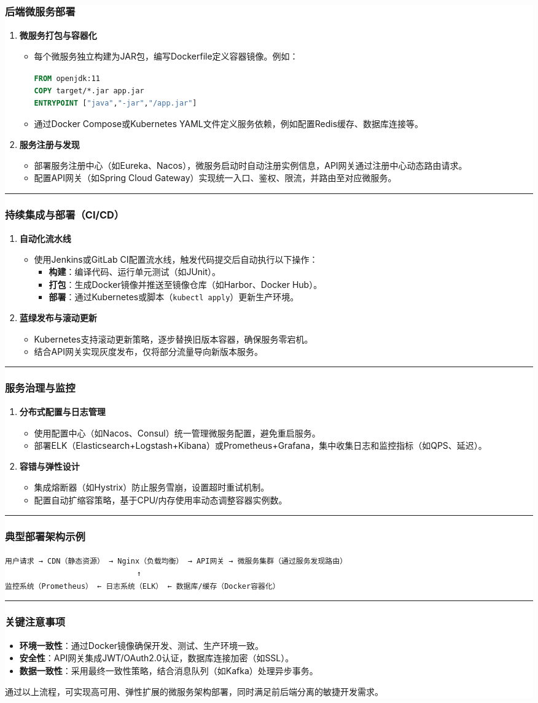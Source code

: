 
### 后端微服务部署
1. **微服务打包与容器化**  
   - 每个微服务独立构建为JAR包，编写Dockerfile定义容器镜像。例如：
     ```dockerfile
     FROM openjdk:11
     COPY target/*.jar app.jar
     ENTRYPOINT ["java","-jar","/app.jar"]
     ```
   - 通过Docker Compose或Kubernetes YAML文件定义服务依赖，例如配置Redis缓存、数据库连接等。

2. **服务注册与发现**  
   - 部署服务注册中心（如Eureka、Nacos），微服务启动时自动注册实例信息，API网关通过注册中心动态路由请求。
   - 配置API网关（如Spring Cloud Gateway）实现统一入口、鉴权、限流，并路由至对应微服务。

---

### 持续集成与部署（CI/CD）
1. **自动化流水线**  
   - 使用Jenkins或GitLab CI配置流水线，触发代码提交后自动执行以下操作：
     - **构建**：编译代码、运行单元测试（如JUnit）。
     - **打包**：生成Docker镜像并推送至镜像仓库（如Harbor、Docker Hub）。
     - **部署**：通过Kubernetes或脚本（`kubectl apply`）更新生产环境。

2. **蓝绿发布与滚动更新**  
   - Kubernetes支持滚动更新策略，逐步替换旧版本容器，确保服务零宕机。
   - 结合API网关实现灰度发布，仅将部分流量导向新版本服务。

---

### 服务治理与监控
1. **分布式配置与日志管理**  
   - 使用配置中心（如Nacos、Consul）统一管理微服务配置，避免重启服务。
   - 部署ELK（Elasticsearch+Logstash+Kibana）或Prometheus+Grafana，集中收集日志和监控指标（如QPS、延迟）。

2. **容错与弹性设计**  
   - 集成熔断器（如Hystrix）防止服务雪崩，设置超时重试机制。
   - 配置自动扩缩容策略，基于CPU/内存使用率动态调整容器实例数。

---

### 典型部署架构示例
```
用户请求 → CDN（静态资源） → Nginx（负载均衡） → API网关 → 微服务集群（通过服务发现路由）
                              ↑
监控系统（Prometheus） ← 日志系统（ELK） ← 数据库/缓存（Docker容器化）
```

---

### 关键注意事项
- **环境一致性**：通过Docker镜像确保开发、测试、生产环境一致。
- **安全性**：API网关集成JWT/OAuth2.0认证，数据库连接加密（如SSL）。
- **数据一致性**：采用最终一致性策略，结合消息队列（如Kafka）处理异步事务。

通过以上流程，可实现高可用、弹性扩展的微服务架构部署，同时满足前后端分离的敏捷开发需求。



